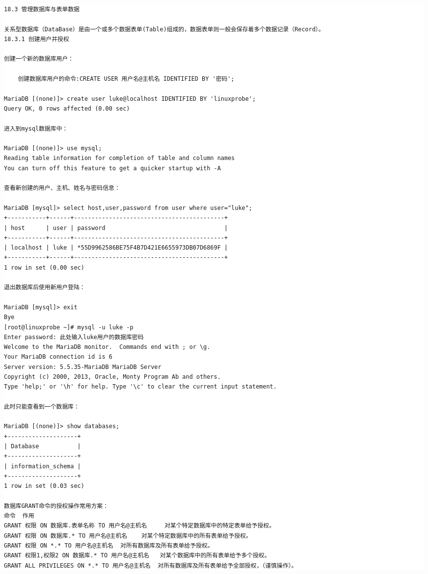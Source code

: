    18.3 管理数据库与表单数据

    关系型数据库（DataBase）是由一个或多个数据表单(Table)组成的，数据表单则一般会保存着多个数据记录（Record）。
    18.3.1 创建用户并授权

    创建一个新的数据库用户：

        创建数据库用户的命令:CREATE USER 用户名@主机名 IDENTIFIED BY '密码';

    MariaDB [(none)]> create user luke@localhost IDENTIFIED BY 'linuxprobe';
    Query OK, 0 rows affected (0.00 sec)

    进入到mysql数据库中：

    MariaDB [(none)]> use mysql;
    Reading table information for completion of table and column names
    You can turn off this feature to get a quicker startup with -A

    查看新创建的用户、主机、姓名与密码信息：

    MariaDB [mysql]> select host,user,password from user where user="luke";
    +-----------+------+-------------------------------------------+
    | host      | user | password                                  |
    +-----------+------+-------------------------------------------+
    | localhost | luke | *55D9962586BE75F4B7D421E6655973DB07D6869F |
    +-----------+------+-------------------------------------------+
    1 row in set (0.00 sec)

    退出数据库后使用新用户登陆：

    MariaDB [mysql]> exit
    Bye
    [root@linuxprobe ~]# mysql -u luke -p
    Enter password: 此处输入luke用户的数据库密码
    Welcome to the MariaDB monitor.  Commands end with ; or \g.
    Your MariaDB connection id is 6
    Server version: 5.5.35-MariaDB MariaDB Server
    Copyright (c) 2000, 2013, Oracle, Monty Program Ab and others.
    Type 'help;' or '\h' for help. Type '\c' to clear the current input statement.

    此时只能查看到一个数据库：

    MariaDB [(none)]> show databases;
    +--------------------+
    | Database           |
    +--------------------+
    | information_schema |
    +--------------------+
    1 row in set (0.03 sec)

    数据库GRANT命令的授权操作常用方案：
    命令 	作用
    GRANT 权限 ON 数据库.表单名称 TO 用户名@主机名 	对某个特定数据库中的特定表单给予授权。
    GRANT 权限 ON 数据库.* TO 用户名@主机名 	对某个特定数据库中的所有表单给予授权。
    GRANT 权限 ON *.* TO 用户名@主机名 	对所有数据库及所有表单给予授权。
    GRANT 权限1,权限2 ON 数据库.* TO 用户名@主机名 	对某个数据库中的所有表单给予多个授权。
    GRANT ALL PRIVILEGES ON *.* TO 用户名@主机名 	对所有数据库及所有表单给予全部授权，（谨慎操作）。
